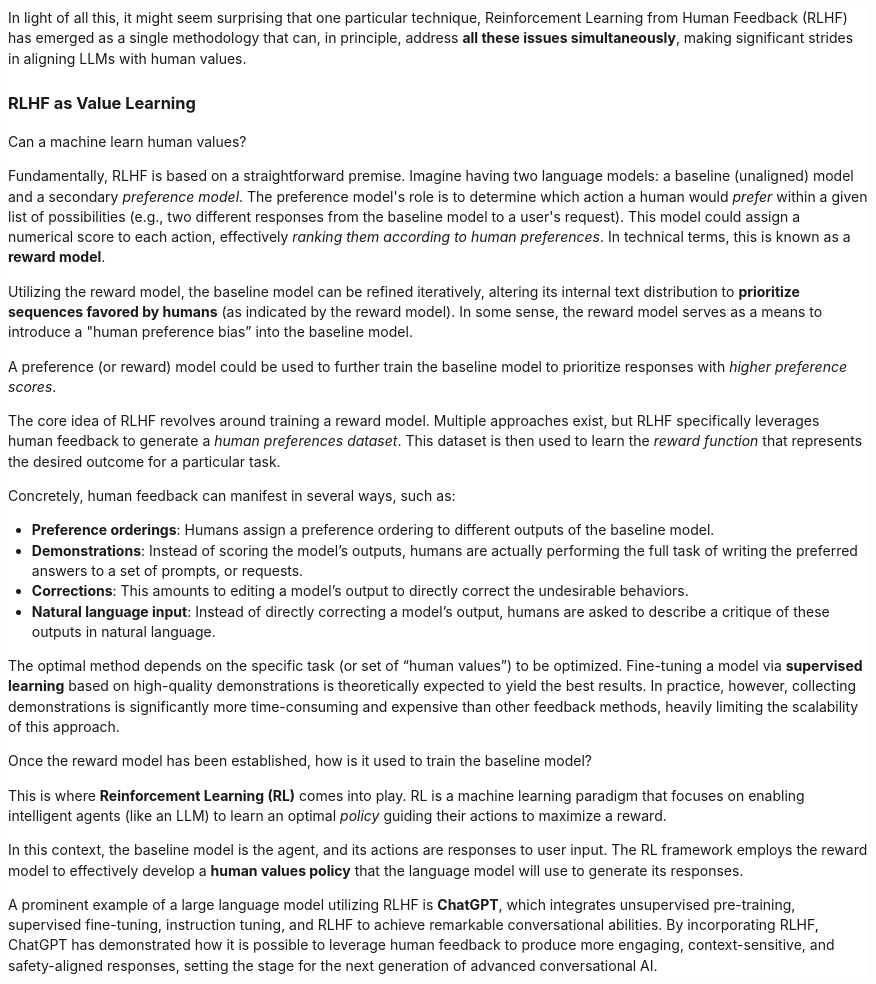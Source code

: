 In light of all this, it might seem surprising that one particular technique, Reinforcement Learning from Human Feedback (RLHF) has emerged as a single methodology that can, in principle, address **all these issues simultaneously**, making significant strides in aligning LLMs with human values.

### RLHF as Value Learning

Can a machine learn human values?

Fundamentally, RLHF is based on a straightforward premise. Imagine having two language models: a baseline (unaligned) model and a secondary *preference model*. The preference model's role is to determine which action a human would *prefer* within a given list of possibilities (e.g., two different responses from the baseline model to a user's request). This model could assign a numerical score to each action, effectively *ranking them according to human preferences*. In technical terms, this is known as a **reward model**.

Utilizing the reward model, the baseline model can be refined iteratively, altering its internal text distribution to **prioritize sequences favored by humans** (as indicated by the reward model). In some sense, the reward model serves as a means to introduce a "human preference bias” into the baseline model.

A preference (or reward) model could be used to further train the baseline model to prioritize responses with *higher preference scores*.

The core idea of RLHF revolves around training a reward model. Multiple approaches exist, but RLHF specifically leverages human feedback to generate a *human preferences dataset*. This dataset is then used to learn the *reward function* that represents the desired outcome for a particular task.

Concretely, human feedback can manifest in several ways, such as:

- **Preference orderings**: Humans assign a preference ordering to different outputs of the baseline model.
- **Demonstrations**: Instead of scoring the model’s outputs, humans are actually performing the full task of writing the preferred answers to a set of prompts, or requests.
- **Corrections**: This amounts to editing a model’s output to directly correct the undesirable behaviors.
- **Natural language input**: Instead of directly correcting a model’s output, humans are asked to describe a critique of these outputs in natural language.

The optimal method depends on the specific task (or set of “human values”) to be optimized. Fine-tuning a model via **supervised learning** based on high-quality demonstrations is theoretically expected to yield the best results. In practice, however, collecting demonstrations is significantly more time-consuming and expensive than other feedback methods, heavily limiting the scalability of this approach.

Once the reward model has been established, how is it used to train the baseline model?

This is where **Reinforcement Learning (RL)** comes into play. RL is a machine learning paradigm that focuses on enabling intelligent agents (like an LLM) to learn an optimal *policy* guiding their actions to maximize a reward.

In this context, the baseline model is the agent, and its actions are responses to user input. The RL framework employs the reward model to effectively develop a **human values policy** that the language model will use to generate its responses.

A prominent example of a large language model utilizing RLHF is **ChatGPT**, which integrates unsupervised pre-training, supervised fine-tuning, instruction tuning, and RLHF to achieve remarkable conversational abilities. By incorporating RLHF, ChatGPT has demonstrated how it is possible to leverage human feedback to produce more engaging, context-sensitive, and safety-aligned responses, setting the stage for the next generation of advanced conversational AI.
